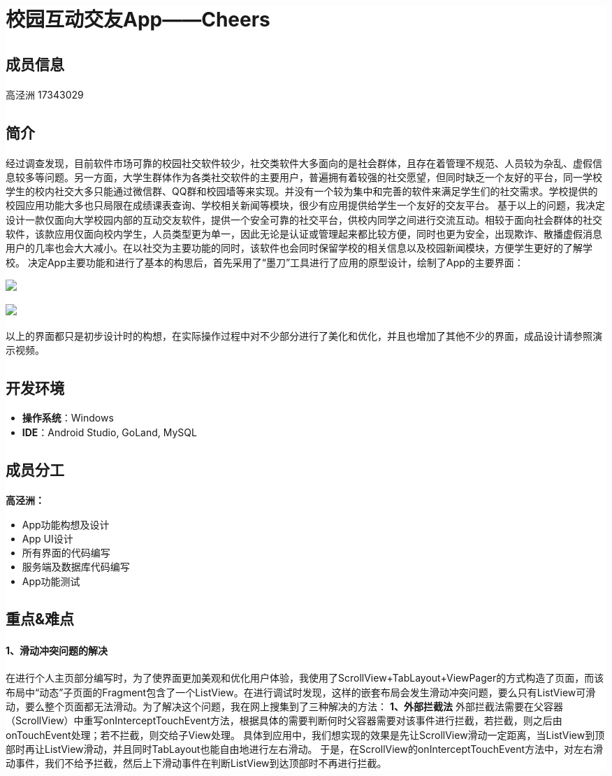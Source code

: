 ﻿# 校园互动交友App——Cheers

## 成员信息

高泾洲	17343029

## 简介


经过调查发现，目前软件市场可靠的校园社交软件较少，社交类软件大多面向的是社会群体，且存在着管理不规范、人员较为杂乱、虚假信息较多等问题。另一方面，大学生群体作为各类社交软件的主要用户，普遍拥有着较强的社交愿望，但同时缺乏一个友好的平台，同一学校学生的校内社交大多只能通过微信群、QQ群和校园墙等来实现。并没有一个较为集中和完善的软件来满足学生们的社交需求。学校提供的校园应用功能大多也只局限在成绩课表查询、学校相关新闻等模块，很少有应用提供给学生一个友好的交友平台。
基于以上的问题，我决定设计一款仅面向大学校园内部的互动交友软件，提供一个安全可靠的社交平台，供校内同学之间进行交流互动。相较于面向社会群体的社交软件，该款应用仅面向校内学生，人员类型更为单一，因此无论是认证或管理起来都比较方便，同时也更为安全，出现欺诈、散播虚假消息用户的几率也会大大减小。在以社交为主要功能的同时，该软件也会同时保留学校的相关信息以及校园新闻模块，方便学生更好的了解学校。
决定App主要功能和进行了基本的构思后，首先采用了“墨刀”工具进行了应用的原型设计，绘制了App的主要界面：



![](https://img-blog.csdnimg.cn/20200702125506163.png?x-oss-process=image/watermark,type_ZmFuZ3poZW5naGVpdGk,shadow_10,text_aHR0cHM6Ly9ibG9nLmNzZG4ubmV0L3N0amltbXkyMzI0,size_16,color_FFFFFF,t_70)





![](https://img-blog.csdnimg.cn/20200702125553242.png?x-oss-process=image/watermark,type_ZmFuZ3poZW5naGVpdGk,shadow_10,text_aHR0cHM6Ly9ibG9nLmNzZG4ubmV0L3N0amltbXkyMzI0,size_16,color_FFFFFF,t_70)



以上的界面都只是初步设计时的构想，在实际操作过程中对不少部分进行了美化和优化，并且也增加了其他不少的界面，成品设计请参照演示视频。



## 开发环境

- **操作系统**：Windows
- **IDE**：Android Studio, GoLand, MySQL

## 成员分工


**高泾洲：**

- App功能构想及设计
- App UI设计
- 所有界面的代码编写
- 服务端及数据库代码编写
- App功能测试




## 重点&难点


#### 1、滑动冲突问题的解决
在进行个人主页部分编写时，为了使界面更加美观和优化用户体验，我使用了ScrollView+TabLayout+ViewPager的方式构造了页面，而该布局中“动态”子页面的Fragment包含了一个ListView。在进行调试时发现，这样的嵌套布局会发生滑动冲突问题，要么只有ListView可滑动，要么整个页面都无法滑动。为了解决这个问题，我在网上搜集到了三种解决的方法：
**1、外部拦截法**
外部拦截法需要在父容器（ScrollView）中重写onInterceptTouchEvent方法，根据具体的需要判断何时父容器需要对该事件进行拦截，若拦截，则之后由onTouchEvent处理；若不拦截，则交给子View处理。
具体到应用中，我们想实现的效果是先让ScrollView滑动一定距离，当ListView到顶部时再让ListView滑动，并且同时TabLayout也能自由地进行左右滑动。
于是，在ScrollView的onInterceptTouchEvent方法中，对左右滑动事件，我们不给予拦截，然后上下滑动事件在判断ListView到达顶部时不再进行拦截。
